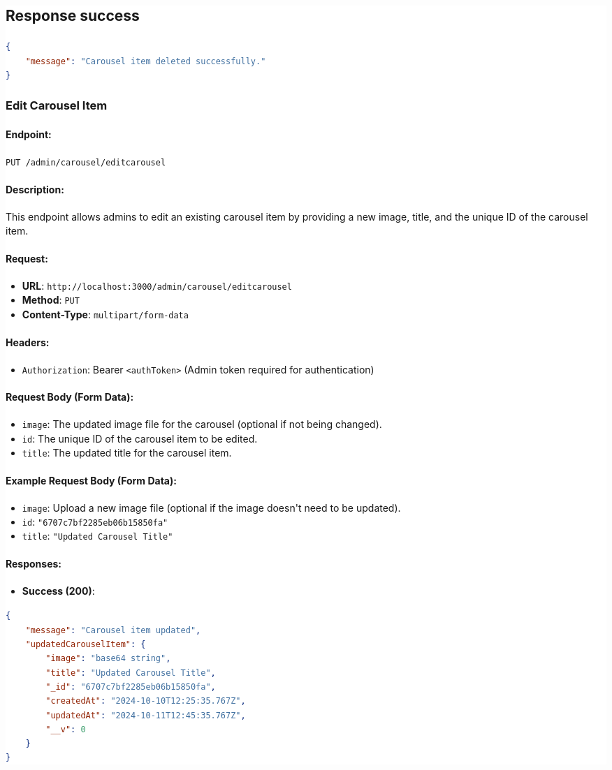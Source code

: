 ## Response success
```json
{
    "message": "Carousel item deleted successfully."
}
```


### Edit Carousel Item

#### Endpoint:
`PUT /admin/carousel/editcarousel`

#### Description:
This endpoint allows admins to edit an existing carousel item by providing a new image, title, and the unique ID of the carousel item.

#### Request:
- **URL**: `http://localhost:3000/admin/carousel/editcarousel`
- **Method**: `PUT`
- **Content-Type**: `multipart/form-data`

#### Headers:
- `Authorization`: Bearer `<authToken>` (Admin token required for authentication)

#### Request Body (Form Data):
- `image`: The updated image file for the carousel (optional if not being changed).
- `id`: The unique ID of the carousel item to be edited.
- `title`: The updated title for the carousel item.

#### Example Request Body (Form Data):
- `image`: Upload a new image file (optional if the image doesn't need to be updated).
- `id`: `"6707c7bf2285eb06b15850fa"`
- `title`: `"Updated Carousel Title"`

#### Responses:

- **Success (200)**: 
```json
{
    "message": "Carousel item updated",
    "updatedCarouselItem": {
        "image": "base64 string",
        "title": "Updated Carousel Title",
        "_id": "6707c7bf2285eb06b15850fa",
        "createdAt": "2024-10-10T12:25:35.767Z",
        "updatedAt": "2024-10-11T12:45:35.767Z",
        "__v": 0
    }
}
```
